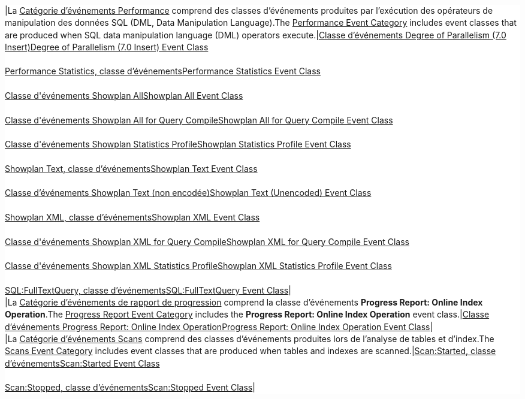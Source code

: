 |<span data-ttu-id="1ed06-179">La [Catégorie d’événements Performance](performance-event-category.md) comprend des classes d’événements produites par l’exécution des opérateurs de manipulation des données SQL (DML, Data Manipulation Language).</span><span class="sxs-lookup"><span data-stu-id="1ed06-179">The [Performance Event Category](performance-event-category.md) includes event classes that are produced when SQL data manipulation language (DML) operators execute.</span></span>|[<span data-ttu-id="1ed06-180">Classe d’événements Degree of Parallelism &#40;7.0 Insert&#41;</span><span class="sxs-lookup"><span data-stu-id="1ed06-180">Degree of Parallelism &#40;7.0 Insert&#41; Event Class</span></span>](degree-of-parallelism-7-0-insert-event-class.md)<br /><br /> [<span data-ttu-id="1ed06-181">Performance Statistics, classe d’événements</span><span class="sxs-lookup"><span data-stu-id="1ed06-181">Performance Statistics Event Class</span></span>](performance-statistics-event-class.md)<br /><br /> [<span data-ttu-id="1ed06-182">Classe d'événements Showplan All</span><span class="sxs-lookup"><span data-stu-id="1ed06-182">Showplan All Event Class</span></span>](showplan-all-event-class.md)<br /><br /> [<span data-ttu-id="1ed06-183">Classe d'événements Showplan All for Query Compile</span><span class="sxs-lookup"><span data-stu-id="1ed06-183">Showplan All for Query Compile Event Class</span></span>](showplan-all-for-query-compile-event-class.md)<br /><br /> [<span data-ttu-id="1ed06-184">Classe d'événements Showplan Statistics Profile</span><span class="sxs-lookup"><span data-stu-id="1ed06-184">Showplan Statistics Profile Event Class</span></span>](showplan-statistics-profile-event-class.md)<br /><br /> [<span data-ttu-id="1ed06-185">Showplan Text, classe d’événements</span><span class="sxs-lookup"><span data-stu-id="1ed06-185">Showplan Text Event Class</span></span>](showplan-text-event-class.md)<br /><br /> [<span data-ttu-id="1ed06-186">Classe d’événements Showplan Text &#40;non encodée&#41;</span><span class="sxs-lookup"><span data-stu-id="1ed06-186">Showplan Text &#40;Unencoded&#41; Event Class</span></span>](showplan-text-unencoded-event-class.md)<br /><br /> [<span data-ttu-id="1ed06-187">Showplan XML, classe d’événements</span><span class="sxs-lookup"><span data-stu-id="1ed06-187">Showplan XML Event Class</span></span>](showplan-xml-event-class.md)<br /><br /> [<span data-ttu-id="1ed06-188">Classe d'événements Showplan XML for Query Compile</span><span class="sxs-lookup"><span data-stu-id="1ed06-188">Showplan XML for Query Compile Event Class</span></span>](showplan-xml-for-query-compile-event-class.md)<br /><br /> [<span data-ttu-id="1ed06-189">Classe d'événements Showplan XML Statistics Profile</span><span class="sxs-lookup"><span data-stu-id="1ed06-189">Showplan XML Statistics Profile Event Class</span></span>](showplan-xml-statistics-profile-event-class.md)<br /><br /> [<span data-ttu-id="1ed06-190">SQL:FullTextQuery, classe d’événements</span><span class="sxs-lookup"><span data-stu-id="1ed06-190">SQL:FullTextQuery Event Class</span></span>](sql-fulltextquery-event-class.md)|  
|<span data-ttu-id="1ed06-191">La [Catégorie d’événements de rapport de progression](progress-report-event-category.md) comprend la classe d’événements **Progress Report: Online Index Operation**.</span><span class="sxs-lookup"><span data-stu-id="1ed06-191">The [Progress Report Event Category](progress-report-event-category.md) includes the **Progress Report: Online Index Operation** event class.</span></span>|[<span data-ttu-id="1ed06-192">Classe d’événements Progress Report: Online Index Operation</span><span class="sxs-lookup"><span data-stu-id="1ed06-192">Progress Report: Online Index Operation Event Class</span></span>](progress-report-online-index-operation-event-class.md)|  
|<span data-ttu-id="1ed06-193">La [Catégorie d’événements Scans](scans-event-category.md) comprend des classes d’événements produites lors de l’analyse de tables et d’index.</span><span class="sxs-lookup"><span data-stu-id="1ed06-193">The [Scans Event Category](scans-event-category.md) includes event classes that are produced when tables and indexes are scanned.</span></span>|[<span data-ttu-id="1ed06-194">Scan:Started, classe d’événements</span><span class="sxs-lookup"><span data-stu-id="1ed06-194">Scan:Started Event Class</span></span>](scan-started-event-class.md)<br /><br /> [<span data-ttu-id="1ed06-195">Scan:Stopped, classe d’événements</span><span class="sxs-lookup"><span data-stu-id="1ed06-195">Scan:Stopped Event Class</span></span>](scan-stopped-event-class.md)|  